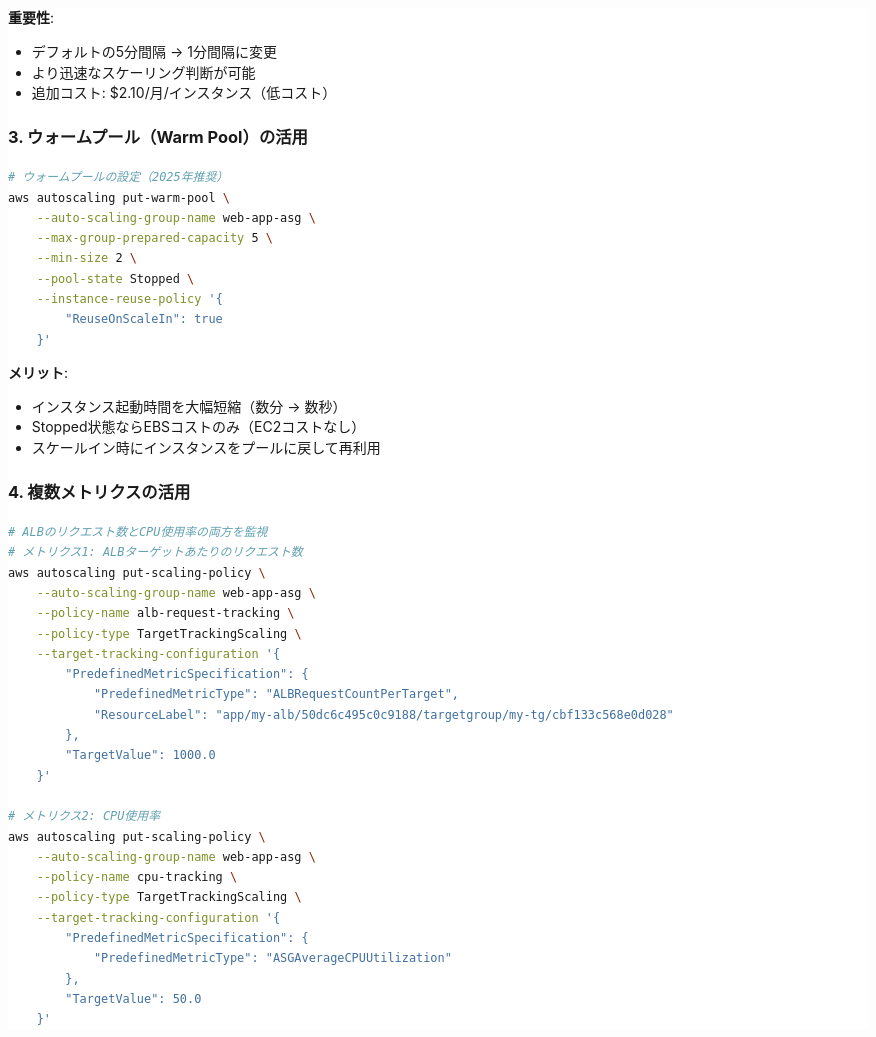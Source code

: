 **重要性**:
- デフォルトの5分間隔 → 1分間隔に変更
- より迅速なスケーリング判断が可能
- 追加コスト: $2.10/月/インスタンス（低コスト）

### 3. ウォームプール（Warm Pool）の活用

```bash
# ウォームプールの設定（2025年推奨）
aws autoscaling put-warm-pool \
    --auto-scaling-group-name web-app-asg \
    --max-group-prepared-capacity 5 \
    --min-size 2 \
    --pool-state Stopped \
    --instance-reuse-policy '{
        "ReuseOnScaleIn": true
    }'
```

**メリット**:
- インスタンス起動時間を大幅短縮（数分 → 数秒）
- Stopped状態ならEBSコストのみ（EC2コストなし）
- スケールイン時にインスタンスをプールに戻して再利用

### 4. 複数メトリクスの活用

```bash
# ALBのリクエスト数とCPU使用率の両方を監視
# メトリクス1: ALBターゲットあたりのリクエスト数
aws autoscaling put-scaling-policy \
    --auto-scaling-group-name web-app-asg \
    --policy-name alb-request-tracking \
    --policy-type TargetTrackingScaling \
    --target-tracking-configuration '{
        "PredefinedMetricSpecification": {
            "PredefinedMetricType": "ALBRequestCountPerTarget",
            "ResourceLabel": "app/my-alb/50dc6c495c0c9188/targetgroup/my-tg/cbf133c568e0d028"
        },
        "TargetValue": 1000.0
    }'

# メトリクス2: CPU使用率
aws autoscaling put-scaling-policy \
    --auto-scaling-group-name web-app-asg \
    --policy-name cpu-tracking \
    --policy-type TargetTrackingScaling \
    --target-tracking-configuration '{
        "PredefinedMetricSpecification": {
            "PredefinedMetricType": "ASGAverageCPUUtilization"
        },
        "TargetValue": 50.0
    }'
```
